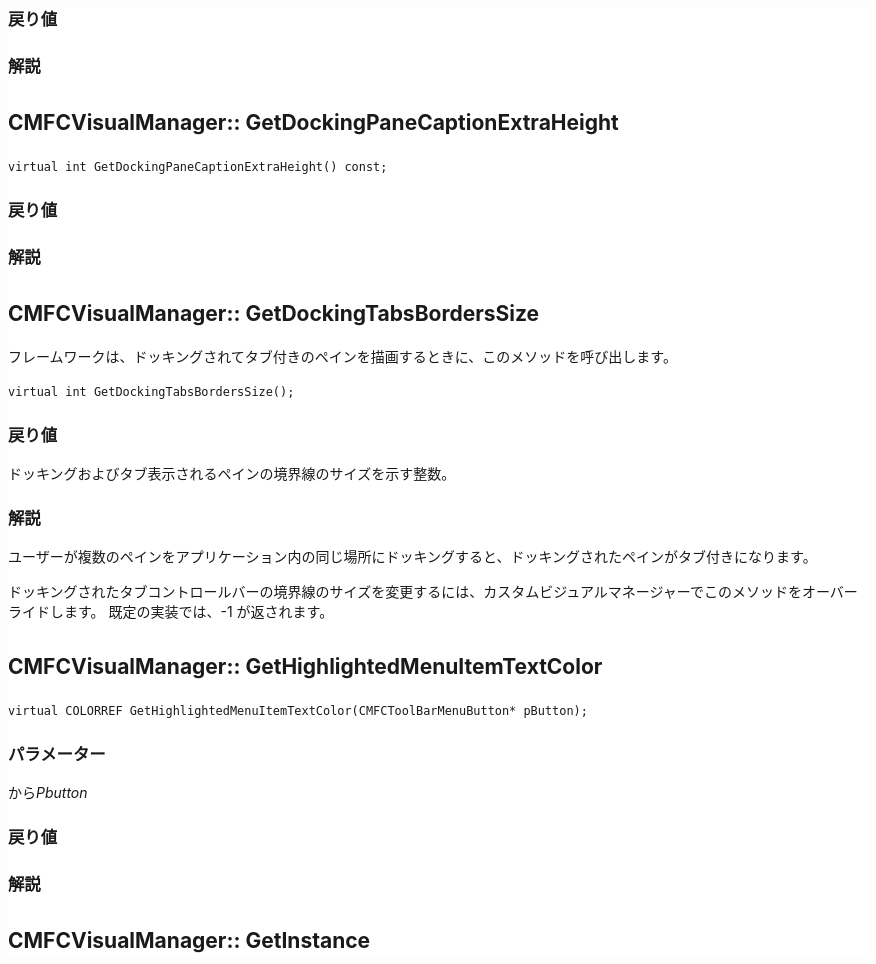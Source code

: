 ### <a name="return-value"></a>戻り値

### <a name="remarks"></a>解説

##  <a name="getdockingpanecaptionextraheight"></a>CMFCVisualManager:: GetDockingPaneCaptionExtraHeight

```
virtual int GetDockingPaneCaptionExtraHeight() const;
```

### <a name="return-value"></a>戻り値

### <a name="remarks"></a>解説

##  <a name="getdockingtabsborderssize"></a>CMFCVisualManager:: GetDockingTabsBordersSize

フレームワークは、ドッキングされてタブ付きのペインを描画するときに、このメソッドを呼び出します。

```
virtual int GetDockingTabsBordersSize();
```

### <a name="return-value"></a>戻り値

ドッキングおよびタブ表示されるペインの境界線のサイズを示す整数。

### <a name="remarks"></a>解説

ユーザーが複数のペインをアプリケーション内の同じ場所にドッキングすると、ドッキングされたペインがタブ付きになります。

ドッキングされたタブコントロールバーの境界線のサイズを変更するには、カスタムビジュアルマネージャーでこのメソッドをオーバーライドします。 既定の実装では、-1 が返されます。

##  <a name="gethighlightedmenuitemtextcolor"></a>CMFCVisualManager:: GetHighlightedMenuItemTextColor

```
virtual COLORREF GetHighlightedMenuItemTextColor(CMFCToolBarMenuButton* pButton);
```

### <a name="parameters"></a>パラメーター

から*Pbutton*<br/>

### <a name="return-value"></a>戻り値

### <a name="remarks"></a>解説

##  <a name="getinstance"></a>CMFCVisualManager:: GetInstance
